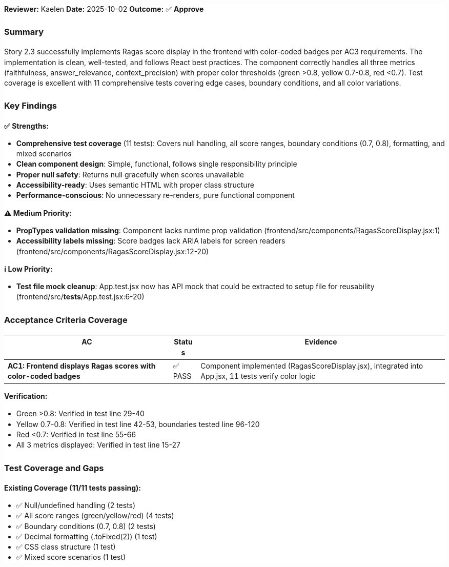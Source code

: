 **Reviewer:** Kaelen
**Date:** 2025-10-02
**Outcome:** ✅ **Approve**

### Summary

Story 2.3 successfully implements Ragas score display in the frontend with color-coded badges per AC3 requirements. The implementation is clean, well-tested, and follows React best practices. The component correctly handles all three metrics (faithfulness, answer_relevance, context_precision) with proper color thresholds (green >0.8, yellow 0.7-0.8, red <0.7). Test coverage is excellent with 11 comprehensive tests covering edge cases, boundary conditions, and all color variations.

### Key Findings

**✅ Strengths:**
- **Comprehensive test coverage** (11 tests): Covers null handling, all score ranges, boundary conditions (0.7, 0.8), formatting, and mixed scenarios
- **Clean component design**: Simple, functional, follows single responsibility principle
- **Proper null safety**: Returns null gracefully when scores unavailable
- **Accessibility-ready**: Uses semantic HTML with proper class structure
- **Performance-conscious**: No unnecessary re-renders, pure functional component

**⚠️ Medium Priority:**
- **PropTypes validation missing**: Component lacks runtime prop validation (frontend/src/components/RagasScoreDisplay.jsx:1)
- **Accessibility labels missing**: Score badges lack ARIA labels for screen readers (frontend/src/components/RagasScoreDisplay.jsx:12-20)

**ℹ️ Low Priority:**
- **Test file mock cleanup**: App.test.jsx now has API mock that could be extracted to setup file for reusability (frontend/src/__tests__/App.test.jsx:6-20)

### Acceptance Criteria Coverage

| AC | Status | Evidence |
|----|--------|----------|
| **AC1: Frontend displays Ragas scores with color-coded badges** | ✅ PASS | Component implemented (RagasScoreDisplay.jsx), integrated into App.jsx, 11 tests verify color logic |

**Verification:**
- Green >0.8: Verified in test line 29-40
- Yellow 0.7-0.8: Verified in test line 42-53, boundaries tested line 96-120
- Red <0.7: Verified in test line 55-66
- All 3 metrics displayed: Verified in test line 15-27

### Test Coverage and Gaps

**Existing Coverage (11/11 tests passing):**
- ✅ Null/undefined handling (2 tests)
- ✅ All score ranges (green/yellow/red) (4 tests)
- ✅ Boundary conditions (0.7, 0.8) (2 tests)
- ✅ Decimal formatting (.toFixed(2)) (1 test)
- ✅ CSS class structure (1 test)
- ✅ Mixed score scenarios (1 test)
